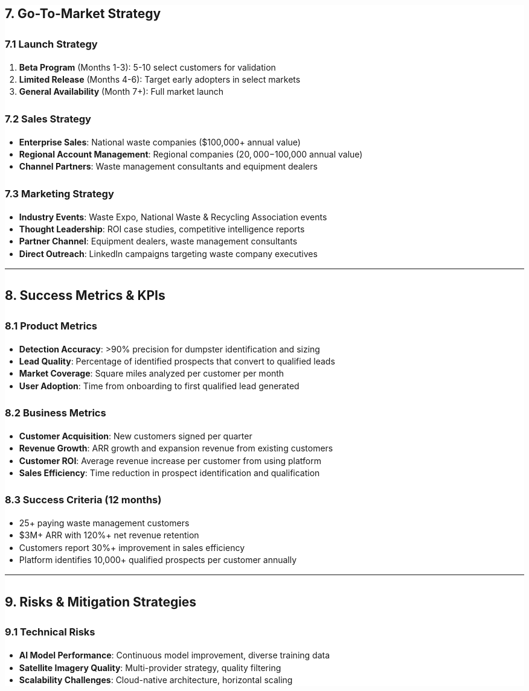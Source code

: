 
## 7. Go-To-Market Strategy

### 7.1 Launch Strategy
1. **Beta Program** (Months 1-3): 5-10 select customers for validation
2. **Limited Release** (Months 4-6): Target early adopters in select markets
3. **General Availability** (Month 7+): Full market launch

### 7.2 Sales Strategy
- **Enterprise Sales**: National waste companies ($100,000+ annual value)
- **Regional Account Management**: Regional companies ($20,000-$100,000 annual value)
- **Channel Partners**: Waste management consultants and equipment dealers

### 7.3 Marketing Strategy
- **Industry Events**: Waste Expo, National Waste & Recycling Association events
- **Thought Leadership**: ROI case studies, competitive intelligence reports
- **Partner Channel**: Equipment dealers, waste management consultants
- **Direct Outreach**: LinkedIn campaigns targeting waste company executives

---

## 8. Success Metrics & KPIs

### 8.1 Product Metrics
- **Detection Accuracy**: >90% precision for dumpster identification and sizing
- **Lead Quality**: Percentage of identified prospects that convert to qualified leads
- **Market Coverage**: Square miles analyzed per customer per month
- **User Adoption**: Time from onboarding to first qualified lead generated

### 8.2 Business Metrics
- **Customer Acquisition**: New customers signed per quarter
- **Revenue Growth**: ARR growth and expansion revenue from existing customers
- **Customer ROI**: Average revenue increase per customer from using platform
- **Sales Efficiency**: Time reduction in prospect identification and qualification

### 8.3 Success Criteria (12 months)
- 25+ paying waste management customers
- $3M+ ARR with 120%+ net revenue retention
- Customers report 30%+ improvement in sales efficiency
- Platform identifies 10,000+ qualified prospects per customer annually

---

## 9. Risks & Mitigation Strategies

### 9.1 Technical Risks
- **AI Model Performance**: Continuous model improvement, diverse training data
- **Satellite Imagery Quality**: Multi-provider strategy, quality filtering
- **Scalability Challenges**: Cloud-native architecture, horizontal scaling
